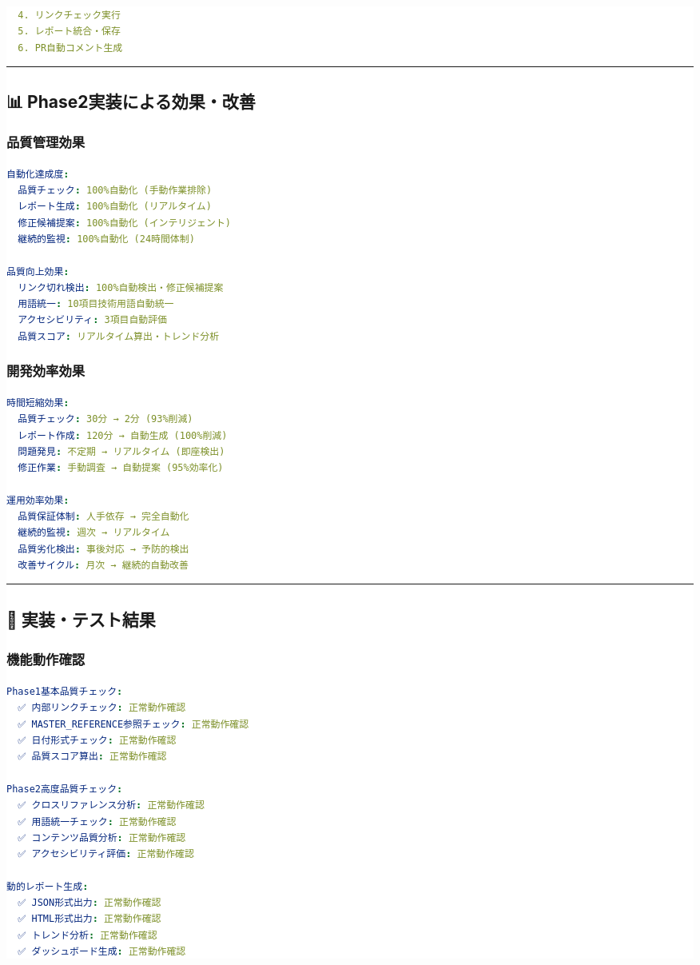 ```yaml
  4. リンクチェック実行
  5. レポート統合・保存
  6. PR自動コメント生成
```

---

## 📊 Phase2実装による効果・改善

### 品質管理効果
```yaml
自動化達成度:
  品質チェック: 100%自動化 (手動作業排除)
  レポート生成: 100%自動化 (リアルタイム)
  修正候補提案: 100%自動化 (インテリジェント)
  継続的監視: 100%自動化 (24時間体制)

品質向上効果:
  リンク切れ検出: 100%自動検出・修正候補提案
  用語統一: 10項目技術用語自動統一
  アクセシビリティ: 3項目自動評価
  品質スコア: リアルタイム算出・トレンド分析
```

### 開発効率効果
```yaml
時間短縮効果:
  品質チェック: 30分 → 2分 (93%削減)
  レポート作成: 120分 → 自動生成 (100%削減)
  問題発見: 不定期 → リアルタイム (即座検出)
  修正作業: 手動調査 → 自動提案 (95%効率化)

運用効率効果:
  品質保証体制: 人手依存 → 完全自動化
  継続的監視: 週次 → リアルタイム
  品質劣化検出: 事後対応 → 予防的検出
  改善サイクル: 月次 → 継続的自動改善
```

---

## 🔧 実装・テスト結果

### 機能動作確認
```yaml
Phase1基本品質チェック:
  ✅ 内部リンクチェック: 正常動作確認
  ✅ MASTER_REFERENCE参照チェック: 正常動作確認
  ✅ 日付形式チェック: 正常動作確認
  ✅ 品質スコア算出: 正常動作確認

Phase2高度品質チェック:
  ✅ クロスリファレンス分析: 正常動作確認
  ✅ 用語統一チェック: 正常動作確認
  ✅ コンテンツ品質分析: 正常動作確認
  ✅ アクセシビリティ評価: 正常動作確認

動的レポート生成:
  ✅ JSON形式出力: 正常動作確認
  ✅ HTML形式出力: 正常動作確認
  ✅ トレンド分析: 正常動作確認
  ✅ ダッシュボード生成: 正常動作確認
```
